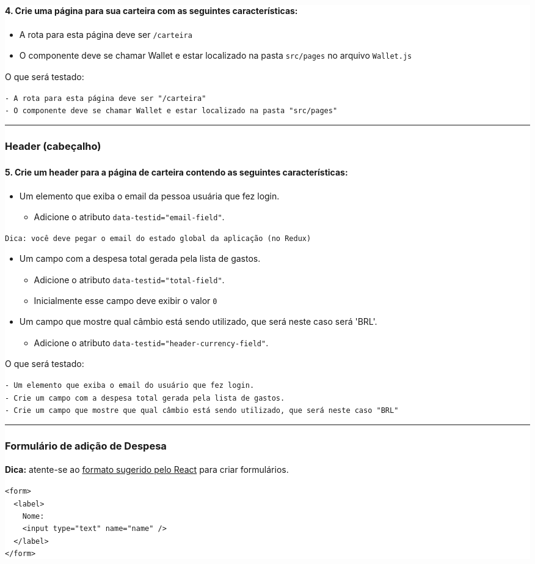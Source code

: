 #### 4. Crie uma página para sua carteira com as seguintes características:

  * A rota para esta página deve ser `/carteira`

  * O componente deve se chamar Wallet e estar localizado na pasta `src/pages` no arquivo `Wallet.js`

  O que será testado:
  ```
  - A rota para esta página deve ser "/carteira"
  - O componente deve se chamar Wallet e estar localizado na pasta "src/pages"
  ```
---
### Header (cabeçalho)

#### 5. Crie um header para a página de carteira contendo as seguintes características:

  * Um elemento que exiba o email da pessoa usuária que fez login.

    * Adicione o atributo `data-testid="email-field"`.

  ```
  Dica: você deve pegar o email do estado global da aplicação (no Redux)
  ```

  * Um campo com a despesa total gerada pela lista de gastos.

    * Adicione o atributo `data-testid="total-field"`.

    * Inicialmente esse campo deve exibir o valor `0`

  * Um campo que mostre qual câmbio está sendo utilizado, que será neste caso será 'BRL'.

    * Adicione o atributo `data-testid="header-currency-field"`.
  
  O que será testado:
  ```
  - Um elemento que exiba o email do usuário que fez login.
  - Crie um campo com a despesa total gerada pela lista de gastos.
  - Crie um campo que mostre que qual câmbio está sendo utilizado, que será neste caso "BRL"
  ```
---
### Formulário de adição de Despesa

 **Dica:** atente-se ao [formato sugerido pelo React](https://pt-br.reactjs.org/docs/forms.html) para criar formulários.

  ```
  <form>
    <label>
      Nome:
      <input type="text" name="name" />
    </label>
  </form>
  ```
